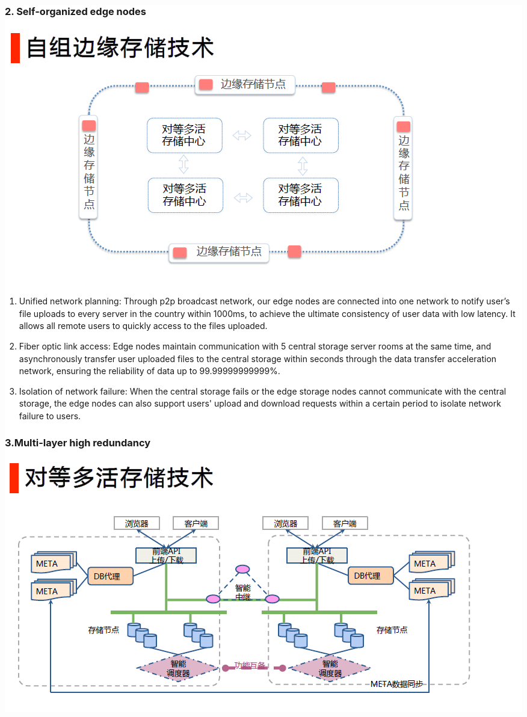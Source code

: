 
###	2. Self-organized edge nodes 

![](pic/2.png)

1. Unified network planning: Through p2p broadcast network, our edge nodes are connected into one network to notify user’s file uploads to every server in the country within 1000ms, to achieve the ultimate consistency of user data with low latency. It allows all remote users to quickly access to the files uploaded.

1. Fiber optic link access: Edge nodes maintain communication with 5 central storage server rooms at the same time, and asynchronously transfer user uploaded files to the central storage within seconds through the data transfer acceleration network, ensuring the reliability of data up to 99.99999999999%.

1. Isolation of network failure: When the central storage fails or the edge storage nodes cannot communicate with the central storage, the edge nodes can also support users' upload and download requests within a certain period to isolate network failure to users.


### 3.Multi-layer high redundancy

![](pic/3.png)
